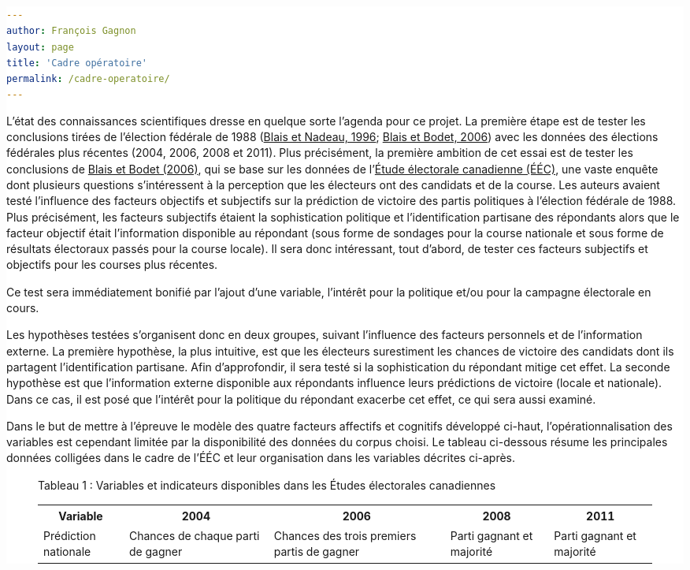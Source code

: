 ```yaml
---
author: François Gagnon
layout: page
title: 'Cadre opératoire'
permalink: /cadre-operatoire/
---
```


L’état des connaissances scientifiques dresse en quelque sorte l’agenda pour ce projet. La première étape est de tester les conclusions tirées de l’élection fédérale de 1988 ([Blais et Nadeau, 1996][bn1996]; [Blais et Bodet, 2006][bb2006]) avec les données des élections fédérales plus récentes (2004, 2006, 2008 et 2011). Plus précisément, la première ambition de cet essai est de tester les conclusions de [Blais et Bodet (2006)][bb2006], qui se base sur les données de l’[Étude électorale canadienne (ÉÉC)][eec], une vaste enquête dont plusieurs questions s’intéressent à la perception que les électeurs ont des candidats et de la course. Les auteurs avaient testé l’influence des facteurs objectifs et subjectifs sur la prédiction de victoire des partis politiques à l’élection fédérale de 1988. Plus précisément, les facteurs subjectifs étaient la sophistication politique et l’identification partisane des répondants alors que le facteur objectif était l’information disponible au répondant (sous forme de sondages pour la course nationale et sous forme de résultats électoraux passés pour la course locale). Il sera donc intéressant, tout d’abord, de tester ces facteurs subjectifs et objectifs pour les courses plus récentes.

Ce test sera immédiatement bonifié par l’ajout d’une variable, l’intérêt pour la politique et/ou pour la campagne électorale en cours.

Les hypothèses testées s’organisent donc en deux groupes, suivant l’influence des facteurs personnels et de l’information externe. La première hypothèse, la plus intuitive, est que les électeurs surestiment les chances de victoire des candidats dont ils partagent l’identification partisane. Afin d’approfondir, il sera testé si la sophistication du répondant mitige cet effet. La seconde hypothèse est que l’information externe disponible aux répondants influence leurs prédictions de victoire (locale et nationale). Dans ce cas, il est posé que l’intérêt pour la politique du répondant exacerbe cet effet, ce qui sera aussi examiné.

Dans le but de mettre à l’épreuve le modèle des quatre facteurs affectifs et cognitifs développé ci-haut, l’opérationnalisation des variables est cependant limitée par la disponibilité des données du corpus choisi. Le tableau ci-dessous résume les principales données colligées dans le cadre de l’ÉÉC et leur organisation dans les variables décrites ci-après.

<figure>
	<figcaption>Tableau 1 : Variables et indicateurs disponibles dans les Études électorales canadiennes</figcaption>

<table>

<tr>
	<th>Variable</th>
	<th>2004</th>
	<th>2006</th>
	<th>2008</th>
	<th>2011</th>
</tr>

<tr>
	<td>Prédiction nationale</td>
	<td>Chances de chaque parti de gagner</td>
	<td>Chances des trois premiers partis de gagner</td>
	<td>Parti gagnant et majorité</td>
	<td>Parti gagnant et majorité</td>
</tr>
	

[bn1996]: http://www.sciencedirect.com/science/article/pii/026137949400014X "Blais, André et Richard Nadeau. 1996. «Measuring strategic voting: A two-step procedure.» Electoral Studies 15(1): 39–52."
[bb2006]: https://www.jstor.org/stable/42956137 "Blais, André, et Marc André Bodet. 2006. «How Do Voters Form Expectations about the Parties’ Chances of Winning the Election?». Social Science Quarterly. Vol. 87, n°3, p. 477–493."
[eec]: http://ces-eec.arts.ubc.ca/french-section/accueil/ "Étude électorale canadienne"